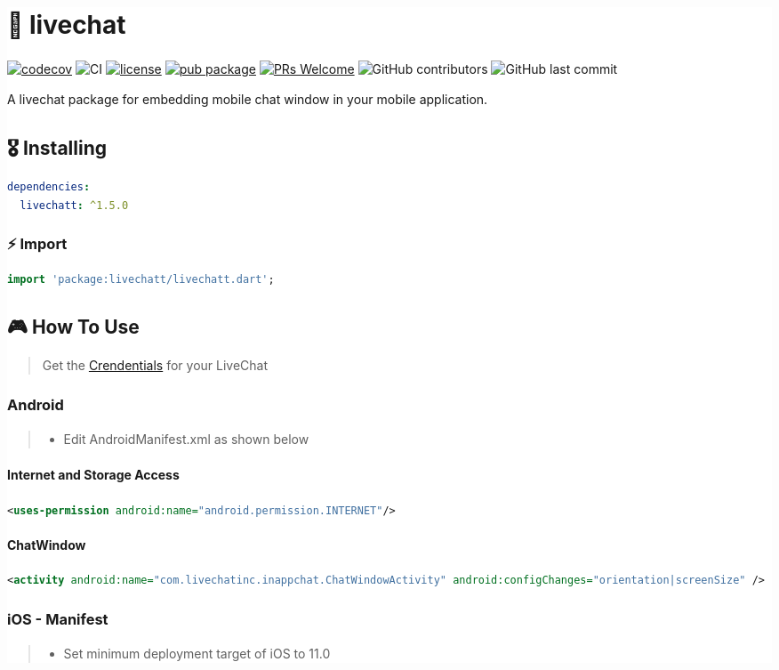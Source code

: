 # 💬 livechat

[![codecov](https://codecov.io/gh/Mastersam07/livechat/branch/master/graph/badge.svg?token=5J2EA3Q5JJ)](https://codecov.io/gh/Mastersam07/livechat)
![CI](https://github.com/mastersam07/livechat/workflows/CI/badge.svg?style=flat-square)
[![license](https://img.shields.io/badge/license-MIT-success.svg?style=flat-square)](https://github.com/Mastersam07/livechat/blob/master/LICENSE)
[![pub package](https://img.shields.io/pub/v/livechatt.svg?color=success&style=flat-square)](https://pub.dartlang.org/packages/livechatt)
[![PRs Welcome](https://img.shields.io/badge/PRs-welcome-success.svg?style=flat-square)](https://github.com/Mastersam07/livechat/pulls)
![GitHub contributors](https://img.shields.io/github/contributors/mastersam07/livechat?color=success&style=flat-square)
![GitHub last commit](https://img.shields.io/github/last-commit/mastersam07/livechat?style=flat-square)

A livechat package for embedding mobile chat window in your mobile application.

## 🎖 Installing

```yaml
dependencies:
  livechatt: ^1.5.0
```

### ⚡️ Import

```dart
import 'package:livechatt/livechatt.dart';
```

## 🎮 How To Use

> Get the [Crendentials](https://www.livechat.com) for your LiveChat 

### Android
>- Edit AndroidManifest.xml as shown below

#### Internet and Storage Access
```xml
<uses-permission android:name="android.permission.INTERNET"/>
```

#### ChatWindow
```xml
<activity android:name="com.livechatinc.inappchat.ChatWindowActivity" android:configChanges="orientation|screenSize" />
```

### iOS - Manifest
>- Set minimum deployment target of iOS to 11.0

